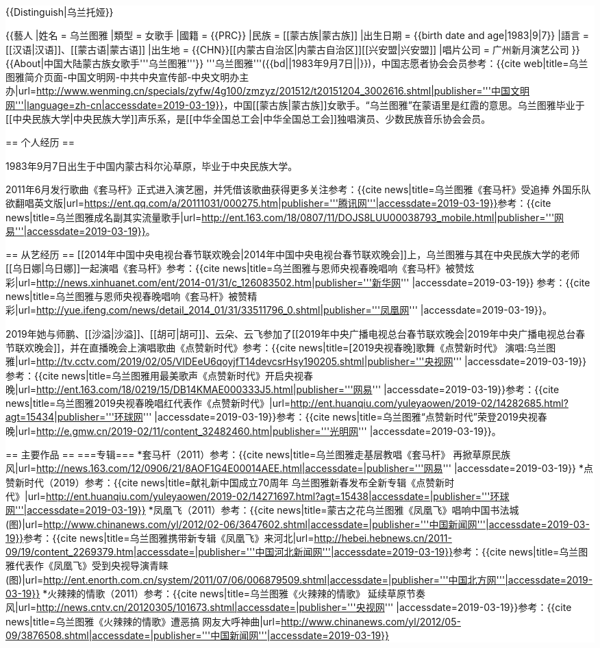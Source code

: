 {{Distinguish|乌兰托娅}}

{{藝人
|姓名 = 乌兰图雅
|類型 = 女歌手
|國籍 = {{PRC}}
|民族 = [[蒙古族|蒙古族]]
|出生日期 = {{birth date and age|1983|9|7}}
|語言 = [[汉语|汉语]]、[[蒙古语|蒙古语]]
|出生地 =  {{CHN}}[[内蒙古自治区|内蒙古自治区]][[兴安盟|兴安盟]]
|唱片公司 = 广州新月演艺公司
}}
{{About|中国大陆蒙古族女歌手'''乌兰图雅'''}}
'''乌兰图雅'''({{bd||1983年9月7日||}})，中国志愿者协会会员<ref>参考：{{cite web|title=乌兰图雅简介页面-中国文明网-中共中央宣传部-中央文明办主办|url=http://www.wenming.cn/specials/zyfw/4g100/zmzyz/201512/t20151204_3002616.shtml|publisher='''中国文明网'''|language=zh-cn|accessdate=2019-03-19}}</ref>，中国[[蒙古族|蒙古族]]女歌手。“乌兰图雅”在蒙语里是红霞的意思。乌兰图雅毕业于[[中央民族大学|中央民族大学]]声乐系，是[[中华全国总工会|中华全国总工会]]独唱演员、少数民族音乐协会会员。

== 个人经历 ==

1983年9月7日出生于中国内蒙古科尔沁草原，毕业于中央民族大学。

2011年6月发行歌曲《套马杆》正式进入演艺圈，并凭借该歌曲获得更多关注<ref>参考：{{cite news|title=乌兰图雅《套马杆》受追捧 外国乐队欲翻唱英文版|url=https://ent.qq.com/a/20111031/000275.htm|publisher='''腾讯网'''|accessdate=2019-03-19}}</ref><ref>参考：{{cite news|title=乌兰图雅成名副其实流量歌手|url=http://ent.163.com/18/0807/11/DOJS8LUU00038793_mobile.html|publisher='''网易'''|accessdate=2019-03-19}}</ref>。

== 从艺经历 ==
[[2014年中国中央电视台春节联欢晚会|2014年中国中央电视台春节联欢晚会]]上，乌兰图雅与其在中央民族大学的老师[[乌日娜|乌日娜]]一起演唱《套马杆》<ref>参考：{{cite news|title=乌兰图雅与恩师央视春晚唱响《套马杆》被赞炫彩|url=http://news.xinhuanet.com/ent/2014-01/31/c_126083502.htm|publisher='''新华网''' |accessdate=2019-03-19}}</ref>
<ref>参考：{{cite news|title=乌兰图雅与恩师央视春晚唱响《套马杆》被赞精彩|url=http://yue.ifeng.com/news/detail_2014_01/31/33511796_0.shtml|publisher='''凤凰网''' |accessdate=2019-03-19}}</ref>。

2019年她与师鹏、[[沙溢|沙溢]]、[[胡可|胡可]]、云朵、云飞参加了[[2019年中央广播电视总台春节联欢晚会|2019年中央广播电视总台春节联欢晚会]]，并在直播晚会上演唱歌曲《点赞新时代》<ref>参考：{{cite news|title=[2019央视春晚]歌舞《点赞新时代》 演唱:乌兰图雅|url=http://tv.cctv.com/2019/02/05/VIDEeU6qoyjfT14devcsrHsy190205.shtml|publisher='''央视网''' |accessdate=2019-03-19}}</ref><ref>参考：{{cite news|title=乌兰图雅用最美歌声《点赞新时代》开启央视春晚|url=http://ent.163.com/18/0219/15/DB14KMAE000333J5.html|publisher='''网易''' |accessdate=2019-03-19}}</ref><ref>参考：{{cite news|title=乌兰图雅2019央视春晚唱红代表作《点赞新时代》|url=http://ent.huanqiu.com/yuleyaowen/2019-02/14282685.html?agt=15434|publisher='''环球网''' |accessdate=2019-03-19}}</ref><ref>参考：{{cite news|title=乌兰图雅“点赞新时代”荣登2019央视春晚|url=http://e.gmw.cn/2019-02/11/content_32482460.htm|publisher='''光明网''' |accessdate=2019-03-19}}</ref>。

== 主要作品 ==
===专辑===
*套马杆（2011）<ref>参考：{{cite news|title=乌兰图雅走基层教唱《套马杆》 再掀草原民族风|url=http://news.163.com/12/0906/21/8AOF1G4E00014AEE.html|accessdate=|publisher='''网易''' |accessdate=2019-03-19}}</ref>
*点赞新时代（2019）<ref>参考：{{cite news|title=献礼新中国成立70周年 乌兰图雅新春发布全新专辑《点赞新时代》|url=http://ent.huanqiu.com/yuleyaowen/2019-02/14271697.html?agt=15438|accessdate=|publisher='''环球网'''|accessdate=2019-03-19}}</ref>
*凤凰飞（2011）<ref>参考：{{cite news|title=蒙古之花乌兰图雅《凤凰飞》唱响中国书法城(图)|url=http://www.chinanews.com/yl/2012/02-06/3647602.shtml|accessdate=|publisher='''中国新闻网'''|accessdate=2019-03-19}}</ref><ref>参考：{{cite news|title=乌兰图雅携带新专辑《凤凰飞》来河北|url=http://hebei.hebnews.cn/2011-09/19/content_2269379.htm|accessdate=|publisher='''中国河北新闻网'''|accessdate=2019-03-19}}</ref><ref>参考：{{cite news|title=乌兰图雅代表作《凤凰飞》受到央视导演青睐(图)|url=http://ent.enorth.com.cn/system/2011/07/06/006879509.shtml|accessdate=|publisher='''中国北方网'''|accessdate=2019-03-19}}</ref>
*火辣辣的情歌（2011）<ref>参考：{{cite news|title=乌兰图雅《火辣辣的情歌》 延续草原节奏风|url=http://news.cntv.cn/20120305/101673.shtml|accessdate=|publisher='''央视网''' |accessdate=2019-03-19}}</ref><ref>参考：{{cite news|title=乌兰图雅《火辣辣的情歌》遭恶搞 网友大呼神曲|url=http://www.chinanews.com/yl/2012/05-09/3876508.shtml|accessdate=|publisher='''中国新闻网'''|accessdate=2019-03-19}}</ref>